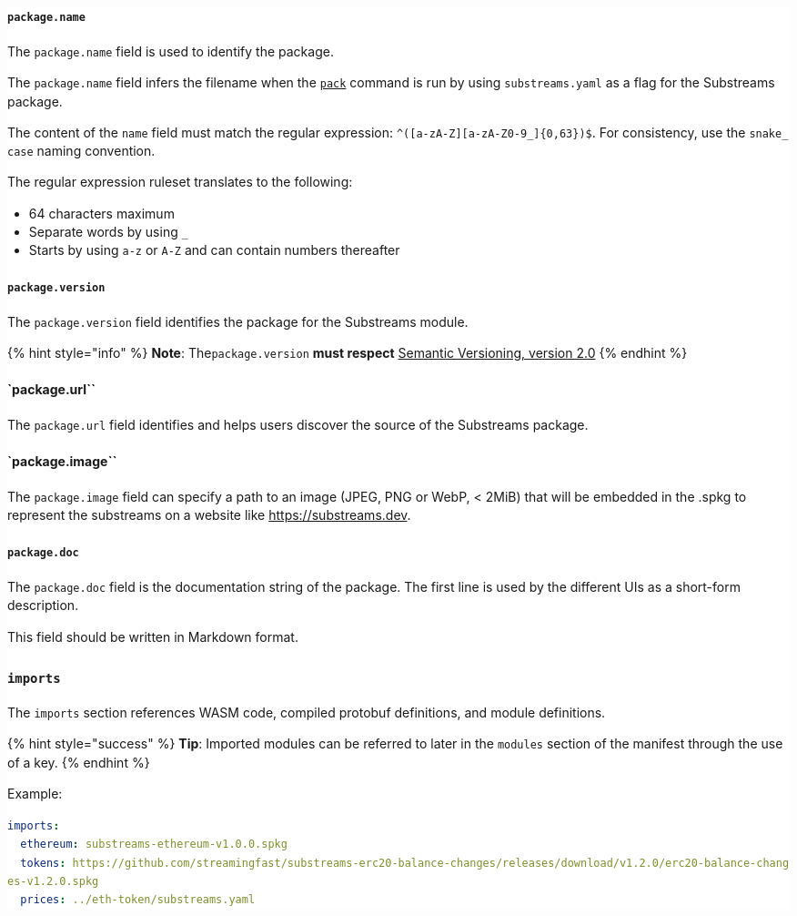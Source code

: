 #### `package.name`

The `package.name` field is used to identify the package.

The `package.name` field infers the filename when the [`pack`](https://substreams.streamingfast.io/reference-and-specs/command-line-interface#pack) command is run by using `substreams.yaml` as a flag for the Substreams package.

The content of the `name` field must match the regular expression: `^([a-zA-Z][a-zA-Z0-9_]{0,63})$`. For consistency, use the `snake_case` naming convention.

The regular expression ruleset translates to the following:

* 64 characters maximum
* Separate words by using `_`
* Starts by using `a-z` or `A-Z` and can contain numbers thereafter

#### `package.version`

The `package.version` field identifies the package for the Substreams module.

{% hint style="info" %}
**Note**: The`package.version` **must respect** [Semantic Versioning, version 2.0](https://semver.org/)
{% endhint %}

#### `package.url``

The `package.url` field identifies and helps users discover the source of the Substreams package.

#### `package.image``

The `package.image` field can specify a path to an image (JPEG, PNG or WebP, < 2MiB) that will be embedded in the .spkg to represent the substreams on a website like https://substreams.dev.

#### `package.doc`

The `package.doc` field is the documentation string of the package. The first line is used by the different UIs as a short-form description.

This field should be written in Markdown format.

### `imports`

The `imports` section references WASM code, compiled protobuf definitions, and module definitions.

{% hint style="success" %}
**Tip**: Imported modules can be referred to later in the `modules` section of the manifest through the use of a key.
{% endhint %}

Example:

```yaml
imports:
  ethereum: substreams-ethereum-v1.0.0.spkg
  tokens: https://github.com/streamingfast/substreams-erc20-balance-changes/releases/download/v1.2.0/erc20-balance-changes-v1.2.0.spkg
  prices: ../eth-token/substreams.yaml
```
